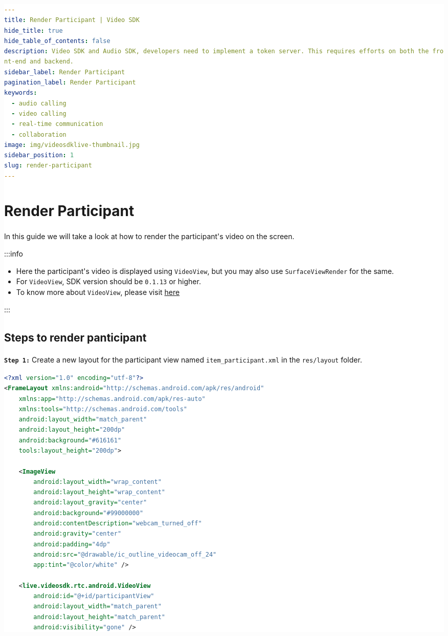 ```yaml
---
title: Render Participant | Video SDK
hide_title: true
hide_table_of_contents: false
description: Video SDK and Audio SDK, developers need to implement a token server. This requires efforts on both the front-end and backend.
sidebar_label: Render Participant
pagination_label: Render Participant
keywords:
  - audio calling
  - video calling
  - real-time communication
  - collaboration
image: img/videosdklive-thumbnail.jpg
sidebar_position: 1
slug: render-participant
---
```


# Render Participant

In this guide we will take a look at how to render the participant's video on the screen.

:::info

- Here the participant's video is displayed using `VideoView`, but you may also use `SurfaceViewRender` for the same.
- For `VideoView`, SDK version should be `0.1.13` or higher.
- To know more about `VideoView`, please visit [here](./understand-videoView-component) 

:::

## Steps to render panticipant

**`Step 1:`** Create a new layout for the participant view named `item_participant.xml` in the `res/layout` folder.

```xml title="item_participant.xml"
<?xml version="1.0" encoding="utf-8"?>
<FrameLayout xmlns:android="http://schemas.android.com/apk/res/android"
    xmlns:app="http://schemas.android.com/apk/res-auto"
    xmlns:tools="http://schemas.android.com/tools"
    android:layout_width="match_parent"
    android:layout_height="200dp"
    android:background="#616161"
    tools:layout_height="200dp">

    <ImageView
        android:layout_width="wrap_content"
        android:layout_height="wrap_content"
        android:layout_gravity="center"
        android:background="#99000000"
        android:contentDescription="webcam_turned_off"
        android:gravity="center"
        android:padding="4dp"
        android:src="@drawable/ic_outline_videocam_off_24"
        app:tint="@color/white" />

    <live.videosdk.rtc.android.VideoView
        android:id="@+id/participantView"
        android:layout_width="match_parent"
        android:layout_height="match_parent"
        android:visibility="gone" />
```
